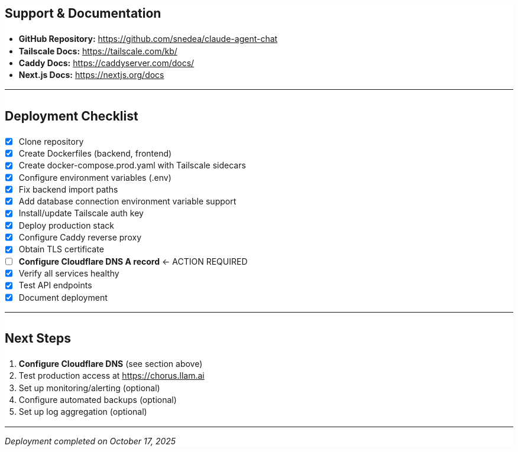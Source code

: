 
## Support & Documentation

- **GitHub Repository:** https://github.com/snedea/claude-agent-chat
- **Tailscale Docs:** https://tailscale.com/kb/
- **Caddy Docs:** https://caddyserver.com/docs/
- **Next.js Docs:** https://nextjs.org/docs

---

## Deployment Checklist

- [x] Clone repository
- [x] Create Dockerfiles (backend, frontend)
- [x] Create docker-compose.prod.yaml with Tailscale sidecars
- [x] Configure environment variables (.env)
- [x] Fix backend import paths
- [x] Add database connection environment variable support
- [x] Install/update Tailscale auth key
- [x] Deploy production stack
- [x] Configure Caddy reverse proxy
- [x] Obtain TLS certificate
- [ ] **Configure Cloudflare DNS A record** ← ACTION REQUIRED
- [x] Verify all services healthy
- [x] Test API endpoints
- [x] Document deployment

---

## Next Steps

1. **Configure Cloudflare DNS** (see section above)
2. Test production access at https://chorus.llam.ai
3. Set up monitoring/alerting (optional)
4. Configure automated backups (optional)
5. Set up log aggregation (optional)

---

*Deployment completed on October 17, 2025*
